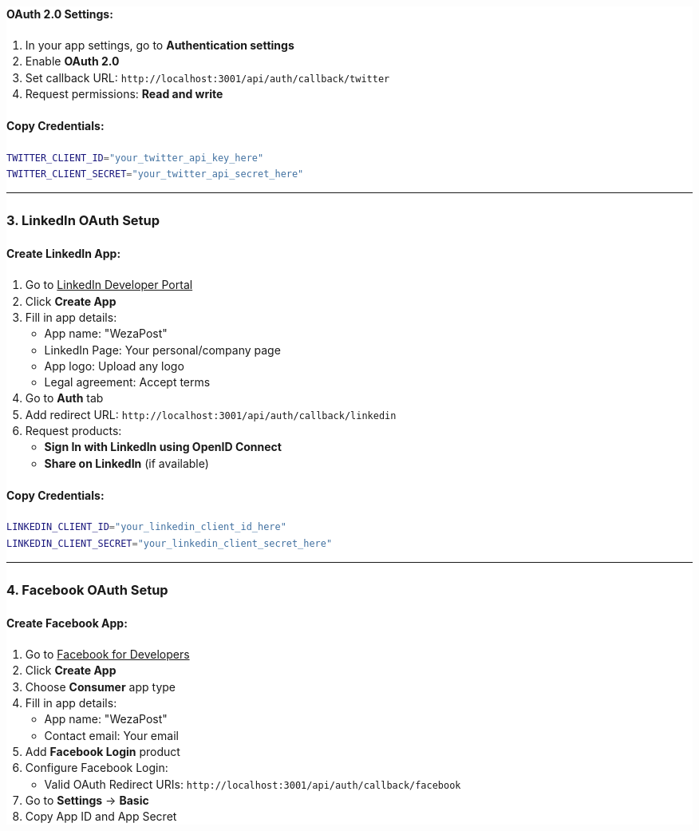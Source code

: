 #### OAuth 2.0 Settings:
1. In your app settings, go to **Authentication settings**
2. Enable **OAuth 2.0**
3. Set callback URL: `http://localhost:3001/api/auth/callback/twitter`
4. Request permissions: **Read and write**

#### Copy Credentials:
```bash
TWITTER_CLIENT_ID="your_twitter_api_key_here"
TWITTER_CLIENT_SECRET="your_twitter_api_secret_here"
```

---

### 3. LinkedIn OAuth Setup

#### Create LinkedIn App:
1. Go to [LinkedIn Developer Portal](https://www.linkedin.com/developers/)
2. Click **Create App**
3. Fill in app details:
   - App name: "WezaPost"
   - LinkedIn Page: Your personal/company page
   - App logo: Upload any logo
   - Legal agreement: Accept terms
4. Go to **Auth** tab
5. Add redirect URL: `http://localhost:3001/api/auth/callback/linkedin`
6. Request products:
   - **Sign In with LinkedIn using OpenID Connect**
   - **Share on LinkedIn** (if available)

#### Copy Credentials:
```bash
LINKEDIN_CLIENT_ID="your_linkedin_client_id_here"
LINKEDIN_CLIENT_SECRET="your_linkedin_client_secret_here"
```

---

### 4. Facebook OAuth Setup

#### Create Facebook App:
1. Go to [Facebook for Developers](https://developers.facebook.com/)
2. Click **Create App**
3. Choose **Consumer** app type
4. Fill in app details:
   - App name: "WezaPost"
   - Contact email: Your email
5. Add **Facebook Login** product
6. Configure Facebook Login:
   - Valid OAuth Redirect URIs: `http://localhost:3001/api/auth/callback/facebook`
7. Go to **Settings** → **Basic**
8. Copy App ID and App Secret
